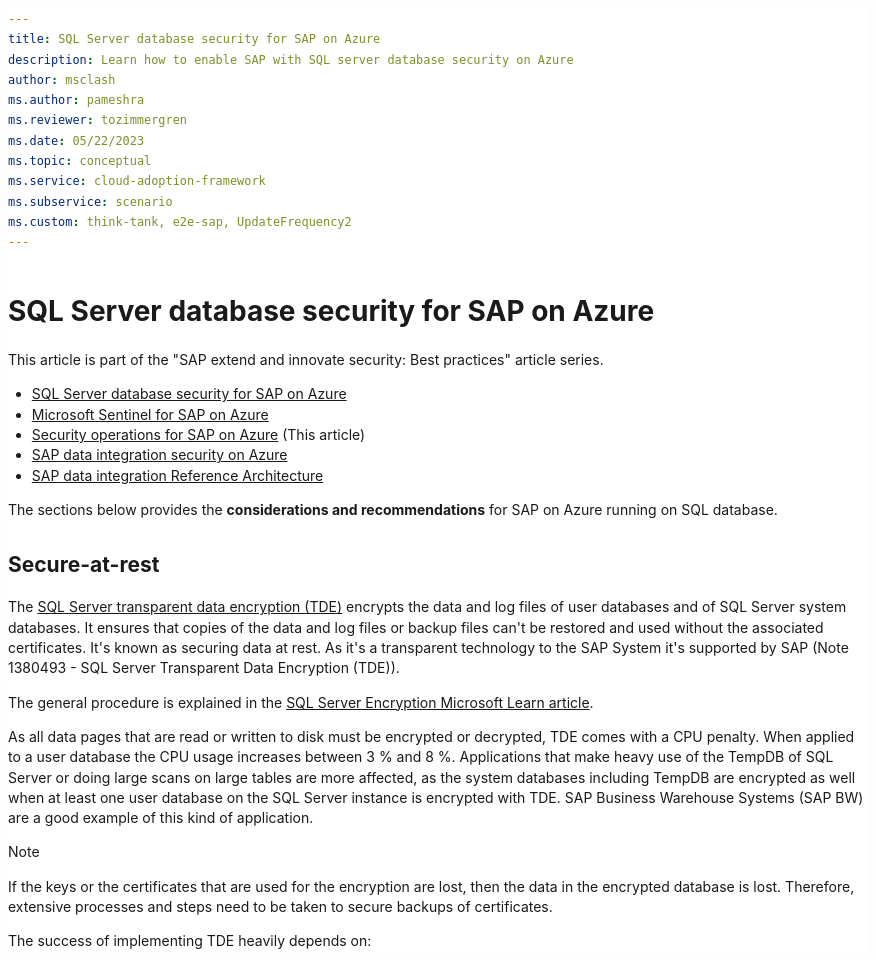 ```yaml
---
title: SQL Server database security for SAP on Azure
description: Learn how to enable SAP with SQL server database security on Azure 
author: msclash
ms.author: pameshra
ms.reviewer: tozimmergren
ms.date: 05/22/2023
ms.topic: conceptual
ms.service: cloud-adoption-framework
ms.subservice: scenario
ms.custom: think-tank, e2e-sap, UpdateFrequency2
---
```


# SQL Server database security for SAP on Azure

This article is part of the "SAP extend and innovate security: Best practices" article series.

- [SQL Server database security for SAP on Azure](./sap-lza-database-security.md)
- [Microsoft Sentinel for SAP on Azure](./sap-lza-sentinel-for-sap.md)
- [Security operations for SAP on Azure](./sap-lza-security-operations.md) (This article)
- [SAP data integration security on Azure](./sap-lza-data-integration-security.md)
- [SAP data integration Reference Architecture](./sap-lza-data-reference-architecture.md)

The sections below provides the **considerations and recommendations** for SAP on Azure running on SQL database.

## Secure-at-rest

The [SQL Server transparent data encryption (TDE)](/sql/relational-databases/security/encryption/transparent-data-encryption?view=sql-server-ver16) encrypts the data and log files of user databases and of SQL Server system databases. It ensures that copies of the data and log files or backup files can't be restored and used without the associated certificates. It's known as securing data at rest. As it's a transparent technology to the SAP System it's supported by SAP (Note 1380493 - SQL Server Transparent Data Encryption (TDE)).

The general procedure is explained in the [SQL Server Encryption Microsoft Learn article](/sql/relational-databases/security/encryption/sql-server-encryption?view=sql-server-ver16).

As all data pages that are read or written to disk must be encrypted or decrypted, TDE comes with a CPU penalty. When applied to a user database the CPU usage increases between 3 % and 8 %. Applications that make heavy use of the TempDB of SQL Server or doing large scans on large tables are more affected, as the system databases including TempDB are encrypted as well when at least one user database on the SQL Server instance is encrypted with TDE. SAP Business Warehouse Systems (SAP BW) are a good example of this kind of application.

> [!NOTE]
>If the keys or the certificates that are used for the encryption are lost, then the data in the encrypted database is lost. Therefore, extensive processes and steps need to be taken to secure backups of certificates.

The success of implementing TDE heavily depends on:
